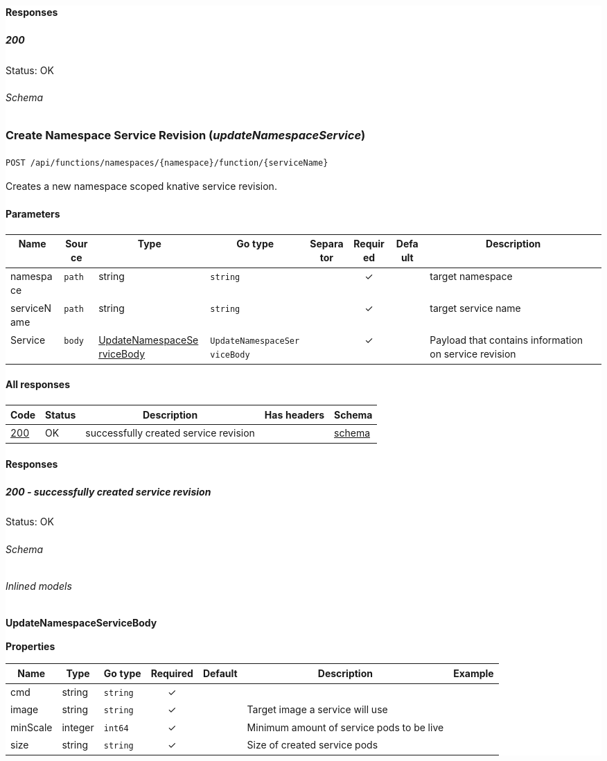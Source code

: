 #### Responses


##### <span id="update-cloudevent-filter-200"></span> 200
Status: OK

###### <span id="update-cloudevent-filter-200-schema"></span> Schema

### <span id="update-namespace-service"></span> Create Namespace Service Revision (*updateNamespaceService*)

```
POST /api/functions/namespaces/{namespace}/function/{serviceName}
```

Creates a new namespace scoped knative service revision.


#### Parameters

| Name | Source | Type | Go type | Separator | Required | Default | Description |
|------|--------|------|---------|-----------| :------: |---------|-------------|
| namespace | `path` | string | `string` |  | ✓ |  | target namespace |
| serviceName | `path` | string | `string` |  | ✓ |  | target service name |
| Service | `body` | [UpdateNamespaceServiceBody](#update-namespace-service-body) | `UpdateNamespaceServiceBody` | | ✓ | | Payload that contains information on service revision |

#### All responses

| Code | Status | Description | Has headers | Schema |
|------|--------|-------------|:-----------:|--------|
| [200](#update-namespace-service-200) | OK | successfully created service revision |  | [schema](#update-namespace-service-200-schema) |

#### Responses


##### <span id="update-namespace-service-200"></span> 200 - successfully created service revision
Status: OK

###### <span id="update-namespace-service-200-schema"></span> Schema

###### Inlined models

**<span id="update-namespace-service-body"></span> UpdateNamespaceServiceBody**


  



**Properties**

| Name | Type | Go type | Required | Default | Description | Example |
|------|------|---------|:--------:| ------- |-------------|---------|
| cmd | string| `string` | ✓ | |  |  |
| image | string| `string` | ✓ | | Target image a service will use |  |
| minScale | integer| `int64` | ✓ | | Minimum amount of service pods to be live |  |
| size | string| `string` | ✓ | | Size of created service pods |  |
